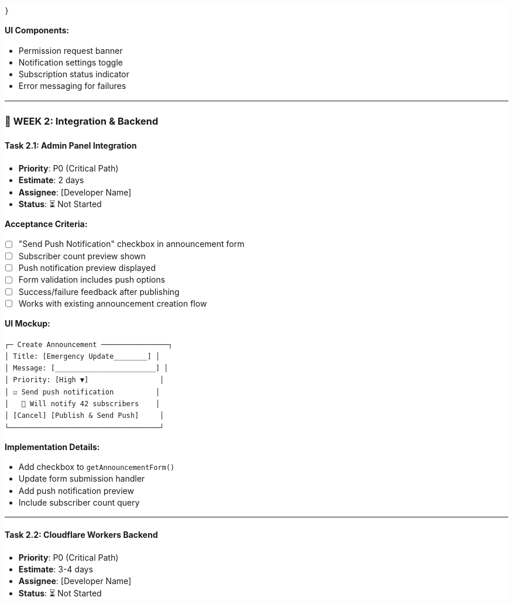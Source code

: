 ```javascript
}
```

**UI Components:**
- Permission request banner
- Notification settings toggle
- Subscription status indicator
- Error messaging for failures

---

### 🔗 WEEK 2: Integration & Backend

#### Task 2.1: Admin Panel Integration
- **Priority**: P0 (Critical Path)
- **Estimate**: 2 days
- **Assignee**: [Developer Name]
- **Status**: ⏳ Not Started

**Acceptance Criteria:**
- [ ] "Send Push Notification" checkbox in announcement form
- [ ] Subscriber count preview shown
- [ ] Push notification preview displayed
- [ ] Form validation includes push options
- [ ] Success/failure feedback after publishing
- [ ] Works with existing announcement creation flow

**UI Mockup:**
```
┌─ Create Announcement ────────────────┐
│ Title: [Emergency Update________] │
│ Message: [________________________] │
│ Priority: [High ▼]                 │
│ ☑️ Send push notification          │
│   📱 Will notify 42 subscribers    │
│ [Cancel] [Publish & Send Push]     │
└────────────────────────────────────┘
```

**Implementation Details:**
- Add checkbox to `getAnnouncementForm()`
- Update form submission handler
- Add push notification preview
- Include subscriber count query

---

#### Task 2.2: Cloudflare Workers Backend
- **Priority**: P0 (Critical Path)
- **Estimate**: 3-4 days
- **Assignee**: [Developer Name]
- **Status**: ⏳ Not Started

